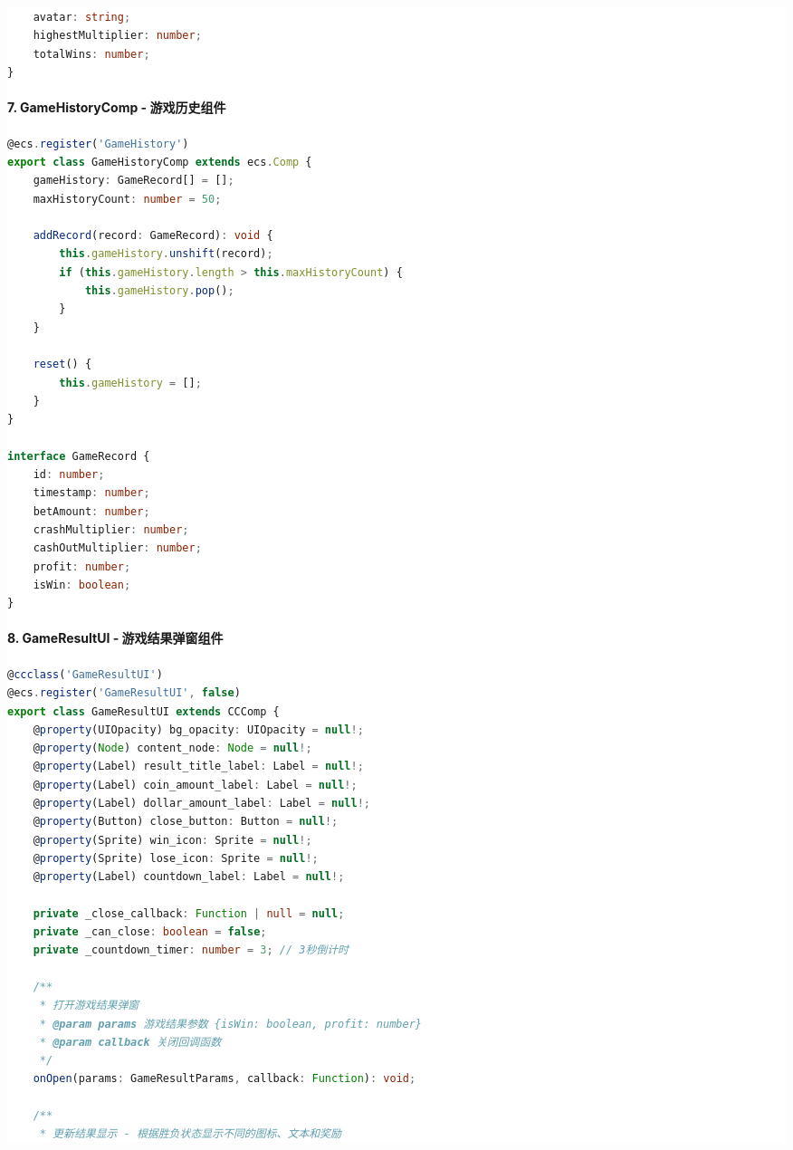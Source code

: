 ```typescript
    avatar: string;
    highestMultiplier: number;
    totalWins: number;
}
```

#### 7. GameHistoryComp - 游戏历史组件
```typescript
@ecs.register('GameHistory')
export class GameHistoryComp extends ecs.Comp {
    gameHistory: GameRecord[] = [];
    maxHistoryCount: number = 50;
    
    addRecord(record: GameRecord): void {
        this.gameHistory.unshift(record);
        if (this.gameHistory.length > this.maxHistoryCount) {
            this.gameHistory.pop();
        }
    }
    
    reset() {
        this.gameHistory = [];
    }
}

interface GameRecord {
    id: number;
    timestamp: number;
    betAmount: number;
    crashMultiplier: number;
    cashOutMultiplier: number;
    profit: number;
    isWin: boolean;
}
```

#### 8. GameResultUI - 游戏结果弹窗组件
```typescript
@ccclass('GameResultUI')
@ecs.register('GameResultUI', false)
export class GameResultUI extends CCComp {
    @property(UIOpacity) bg_opacity: UIOpacity = null!;
    @property(Node) content_node: Node = null!;
    @property(Label) result_title_label: Label = null!;
    @property(Label) coin_amount_label: Label = null!;
    @property(Label) dollar_amount_label: Label = null!;
    @property(Button) close_button: Button = null!;
    @property(Sprite) win_icon: Sprite = null!;
    @property(Sprite) lose_icon: Sprite = null!;
    @property(Label) countdown_label: Label = null!;

    private _close_callback: Function | null = null;
    private _can_close: boolean = false;
    private _countdown_timer: number = 3; // 3秒倒计时

    /**
     * 打开游戏结果弹窗
     * @param params 游戏结果参数 {isWin: boolean, profit: number}
     * @param callback 关闭回调函数
     */
    onOpen(params: GameResultParams, callback: Function): void;
    
    /**
     * 更新结果显示 - 根据胜负状态显示不同的图标、文本和奖励
```